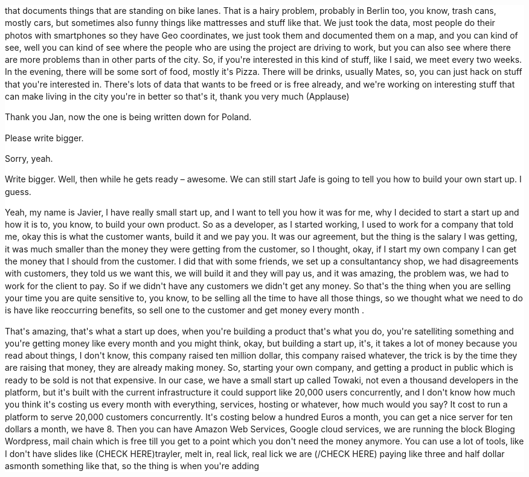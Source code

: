 that documents things that are standing on bike lanes. That is a hairy
problem, probably in Berlin too, you know, trash cans, mostly cars,
but sometimes also funny things like mattresses and stuff like
that. We just took the data, most people do their photos with
smartphones so they have Geo coordinates, we just took them and
documented them on a map, and you can kind of see, well you can kind
of see where the people who are using the project are driving to work,
but you can also see where there are more problems than in other parts
of the city.  So, if you're interested in this kind of stuff, like I
said, we meet every two weeks. In the evening, there will be some sort
of food, mostly it's Pizza. There will be drinks, usually Mates, so,
you can just hack on stuff that you're interested in. There's lots of
data that wants to be freed or is free already, and we're working on
interesting stuff that can make living in the city you're in better so
that's it, thank you very much (Applause)

Thank you Jan, now the one is being written down for Poland.

Please write bigger.

Sorry, yeah.

Write bigger. Well, then while he gets ready – awesome. We can still
start Jafe is going to tell you how to build your own start up.  I
guess.

Yeah, my name is Javier, I have really small start up, and I want to
tell you how it was for me, why I decided to start a start up and how
it is to, you know, to build your own product. So as a developer, as I
started working, I used to work for a company that told me, okay this
is what the customer wants, build it and we pay you. It was our
agreement, but the thing is the salary I was getting, it was much
smaller than the money they were getting from the customer, so I
thought, okay, if I start my own company I can get the money that I
should from the customer. I did that with some friends, we set up a
consultantancy shop, we had disagreements with customers, they told us
we want this, we will build it and they will pay us, and it was
amazing, the problem was, we had to work for the client to pay. So if
we didn't have any customers we didn't get any money. So that's the
thing when you are selling your time you are quite sensitive to, you
know, to be selling all the time to have all those things, so we
thought what we need to do is have like reoccurring benefits, so sell
one to the customer and get money every month .

That's amazing, that's what a start up does, when you're building a
product that's what you do, you're satelliting something and you're
getting money like every month and you might think, okay, but building
a start up, it's, it takes a lot of money because you read about
things, I don't know, this company raised ten million dollar, this
company raised whatever, the trick is by the time they are raising
that money, they are already making money. So, starting your own
company, and getting a product in public which is ready to be sold is
not that expensive. In our case, we have a small start up called
Towaki, not even a thousand developers in the platform, but it's built
with the current infrastructure it could support like 20,000 users
concurrently, and I don't know how much you think it's costing us
every month with everything, services, hosting or whatever, how much
would you say?  It cost to run a platform to serve 20,000 customers
concurrently. It's costing below a hundred Euros a month, you can get
a nice server for ten dollars a month, we have 8. Then you can have
Amazon Web Services, Google cloud services, we are running the block
Bloging Wordpress, mail chain which is free till you get to a point
which you don't need the money anymore. You can use a lot of tools,
like I don't have slides like (CHECK HERE)trayler, melt in, real lick,
real lick we are (/CHECK HERE) paying like three and half dollar
asmonth something like that, so the thing is when you're adding